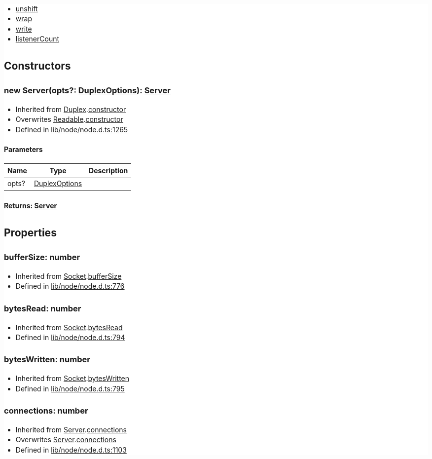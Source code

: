 * [unshift](_https_.server.md#unshift)
* [wrap](_https_.server.md#wrap)
* [write](_https_.server.md#write)
* [listenerCount](_https_.server.md#listenercount)

## Constructors

### new Server(opts?: [DuplexOptions](_stream_.duplexoptions.md)): [Server](_https_.server.md)
  
* Inherited from [Duplex](../classes/_stream_.duplex.md).[constructor](../classes/_stream_.duplex.md#constructor)
* Overwrites [Readable](../classes/_stream_.readable.md).[constructor](../classes/_stream_.readable.md#constructor)
* Defined in [lib/node/node.d.ts:1265](https://github.com/kimamula/typedoc/blob/HEAD/src/lib/node/node.d.ts#L1265)


#### Parameters

| Name | Type | Description |
| ---- | ---- | ---- |
| opts? | [DuplexOptions](_stream_.duplexoptions.md)|  |

#### Returns: [Server](_https_.server.md)

## Properties

### bufferSize: number

* Inherited from [Socket](_net_.socket.md).[bufferSize](_net_.socket.md#buffersize)
* Defined in [lib/node/node.d.ts:776](https://github.com/kimamula/typedoc/blob/HEAD/src/lib/node/node.d.ts#L776)


### bytesRead: number

* Inherited from [Socket](_net_.socket.md).[bytesRead](_net_.socket.md#bytesread)
* Defined in [lib/node/node.d.ts:794](https://github.com/kimamula/typedoc/blob/HEAD/src/lib/node/node.d.ts#L794)


### bytesWritten: number

* Inherited from [Socket](_net_.socket.md).[bytesWritten](_net_.socket.md#byteswritten)
* Defined in [lib/node/node.d.ts:795](https://github.com/kimamula/typedoc/blob/HEAD/src/lib/node/node.d.ts#L795)


### connections: number

* Inherited from [Server](_tls_.server.md).[connections](_tls_.server.md#connections)
* Overwrites [Server](_net_.server.md).[connections](_net_.server.md#connections)
* Defined in [lib/node/node.d.ts:1103](https://github.com/kimamula/typedoc/blob/HEAD/src/lib/node/node.d.ts#L1103)
